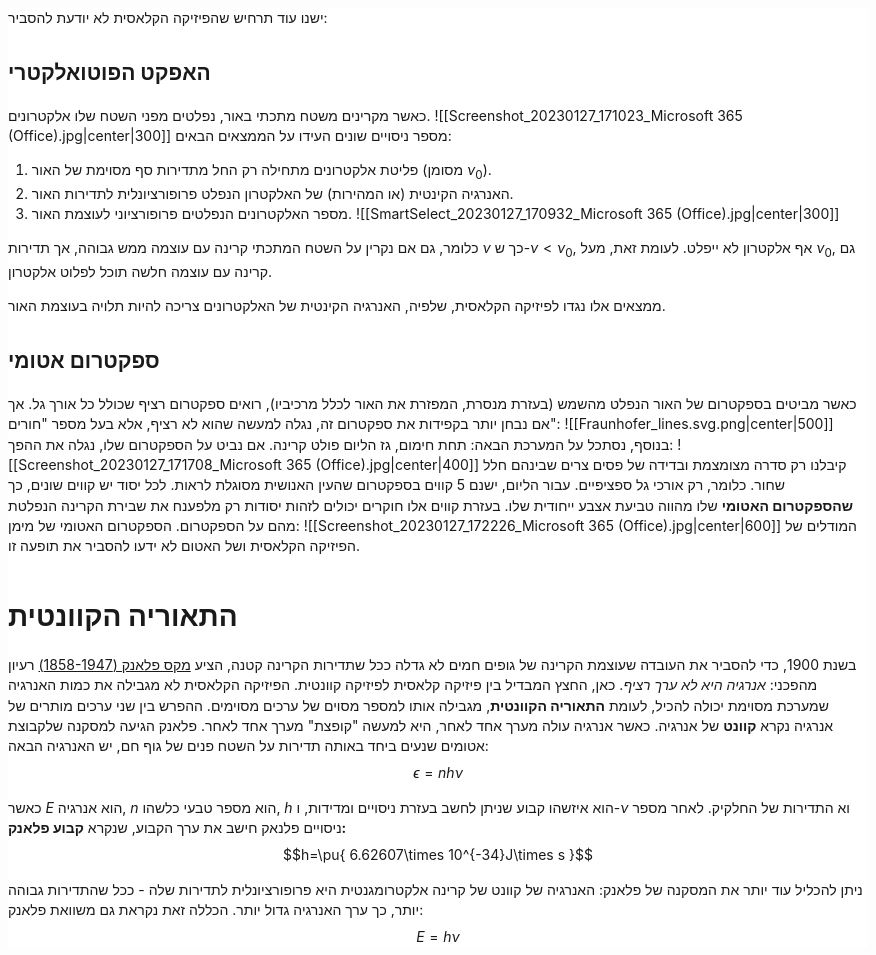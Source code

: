 ישנו עוד תרחיש שהפיזיקה הקלאסית לא יודעת להסביר:
## האפקט הפוטואלקטרי
כאשר מקרינים משטח מתכתי באור, נפלטים מפני השטח שלו אלקטרונים.
![[Screenshot_20230127_171023_Microsoft 365 (Office).jpg|center|300]]
מספר ניסויים שונים העידו על הממצאים הבאים:
1. פליטת אלקטרונים מתחילה רק החל מתדירות סף מסוימת של האור (מסומן ${\nu}_{0}$).
2. האנרגיה הקינטית (או המהירות) של האלקטרון הנפלט פרופורציונלית לתדירות האור.
3. מספר האלקטרונים הנפלטים פרופורציוני לעוצמת האור.
![[SmartSelect_20230127_170932_Microsoft 365 (Office).jpg|center|300]]

כלומר, גם אם נקרין על השטח המתכתי קרינה עם עוצמה ממש גבוהה, אך תדירות $\nu$ כך ש-$\nu<{\nu}_{0}$, אף אלקטרון לא ייפלט. לעומת זאת, מעל ${\nu}_{0}$, גם קרינה עם עוצמה חלשה תוכל לפלוט אלקטרון.

ממצאים אלו נגדו לפיזיקה הקלאסית, שלפיה, האנרגיה הקינטית של האלקטרונים צריכה להיות תלויה בעוצמת האור.

## ספקטרום אטומי
כאשר מביטים בספקטרום של האור הנפלט מהשמש (בעזרת מנסרת, המפזרת את האור לכלל מרכיביו), רואים ספקטרום רציף שכולל כל אורך גל. אך אם נבחן יותר בקפידות את ספקטרום זה, נגלה למעשה שהוא לא רציף, אלא בעל מספר "חורים":
![[Fraunhofer_lines.svg.png|center|500]]
בנוסף, נסתכל על המערכת הבאה:
תחת חימום, גז הליום פולט קרינה. אם נביט על הספקטרום שלו, נגלה את ההפך:
![[Screenshot_20230127_171708_Microsoft 365 (Office).jpg|center|400]]
קיבלנו רק סדרה מצומצמת ובדידה של פסים צרים שבינהם חלל שחור. כלומר, רק אורכי גל ספציפיים. עבור הליום, ישנם 5 קווים בספקטרום שהעין האנושית מסוגלת לראות. לכל יסוד יש קווים שונים, כך **שהספקטרום האטומי** שלו מהווה טביעת אצבע ייחודית שלו. בעזרת קווים אלו חוקרים יכולים לזהות יסודות רק מלפענח את שבירת הקרינה הנפלטת מהם על הספקטרום.
הספקטרום האטומי של מימן:
![[Screenshot_20230127_172226_Microsoft 365 (Office).jpg|center|600]]
המודלים של הפיזיקה הקלאסית ושל האטום לא ידעו להסביר את תופעה זו.

# התאוריה הקוונטית
בשנת 1900, כדי להסביר את העובדה שעוצמת הקרינה של גופים חמים לא גדלה ככל שתדירות הקרינה קטנה, הציע [מקס פלאנק (1858-1947)](https://en.wikipedia.org/wiki/Max_Planck) רעיון מהפכני: *אנרגיה היא לא ערך רציף*. כאן, החצץ המבדיל בין פיזיקה קלאסית לפיזיקה קוונטית. הפיזיקה הקלאסית לא מגבילה את כמות האנרגיה שמערכת מסוימת יכולה להכיל, לעומת **התאוריה הקוונטית**, מגבילה אותו למספר מסוים של ערכים מסוימים. ההפרש בין שני ערכים מותרים של אנרגיה נקרא **קוונט** של אנרגיה. כאשר אנרגיה עולה מערך אחד לאחר, היא למעשה "קופצת" מערך אחד לאחר.
פלאנק הגיעה למסקנה שלקבוצת אטומים שנעים ביחד באותה תדירות על השטח פנים של גוף חם, יש האנרגיה הבאה:
$$\epsilon=nh\nu$$

כאשר $E$ הוא אנרגיה, $n$ הוא מספר טבעי כלשהו, $h$ הוא איזשהו קבוע שניתן לחשב בעזרת ניסויים ומדידות, ו-$\nu$ וא התדירות של החלקיק. לאחר מספר ניסויים פלנאק חישב את ערך הקבוע, שנקרא **קבוע פלאנק:**
$$h=\pu{ 6.62607\times 10^{-34}J\times s }$$

ניתן להכליל עוד יותר את המסקנה של פלאנק:
האנרגיה של קוונט של קרינה אלקטרומגנטית היא פרופורציונלית לתדירות שלה - ככל שהתדירות גבוהה יותר, כך ערך האנרגיה גדול יותר. הכללה זאת נקראת גם משוואת פלאנק:
$$E=h\nu$$
